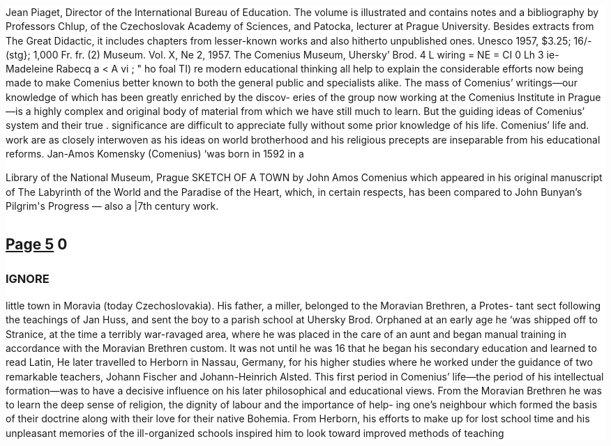Jean Piaget, Director of the International Bureau of Education. The 
volume is illustrated and contains notes and a bibliography by 
Professors Chlup, of the Czechoslovak Academy of Sciences, and 
Patocka, lecturer at Prague University. Besides extracts from The 
Great Didactic, it includes chapters from lesser-known works and also 
hitherto unpublished ones. Unesco 1957, $3.25; 16/-(stg}; 1,000 Fr. fr. 
(2) Museum. Vol. X, Ne 2, 1957. The Comenius Museum, Uhersky’ 
Brod. 
4 
L wiring 
= NE = CI 0 Lh 3 
ie-Madeleine Rabecq a 
< A 
vi ; " ho foal TI) re 
modern educational thinking all help to explain the 
considerable efforts now being made to make Comenius 
better known to both the general public and specialists 
alike. The mass of Comenius’ writings—our knowledge 
of which has been greatly enriched by the discov- 
eries of the group now working at the Comenius 
Institute in Prague—is a highly complex and original 
body of material from which we have still much to learn. 
But the guiding ideas of Comenius’ system and their true 
. significance are difficult to appreciate fully without some 
prior knowledge of his life. Comenius’ life and. work are 
as closely interwoven as his ideas on world brotherhood 
and his religious precepts are inseparable from his 
educational reforms. 
Jan-Amos Komensky (Comenius) ‘was born in 1592 in a 
 
Library of the National Museum, Prague 
SKETCH OF A TOWN by John Amos Comenius which appeared 
in his original manuscript of The Labyrinth of the World and the 
Paradise of the Heart, which, in certain respects, has been compared 
to John Bunyan’s Pilgrim's Progress — also a |7th century work.

## [Page 5](067956engo.pdf#page=5) 0

### IGNORE

  
little town in Moravia (today Czechoslovakia). His father, 
a miller, belonged to the Moravian Brethren, a Protes- 
tant sect following the teachings of Jan Huss, and sent 
the boy to a parish school at Uhersky Brod. Orphaned 
at an early age he ‘was shipped off to Stranice, at the time 
a terribly war-ravaged area, where he was placed in the 
care of an aunt and began manual training in accordance 
with the Moravian Brethren custom. It was not until he 
was 16 that he began his secondary education and learned 
to read Latin, He later travelled to Herborn in Nassau, 
Germany, for his higher studies where he worked under 
the guidance of two remarkable teachers, Johann Fischer 
and Johann-Heinrich Alsted. 
This first period in Comenius’ life—the period of his 
intellectual formation—was to have a decisive influence 
on his later philosophical and educational views. From 
the Moravian Brethren he was to learn the deep sense of 
religion, the dignity of labour and the importance of help- 
ing one’s neighbour which formed the basis of their 
doctrine along with their love for their native Bohemia. 
From Herborn, his efforts to make up for lost school time 
and his unpleasant memories of the ill-organized schools 
inspired him to look toward improved methods of teaching 